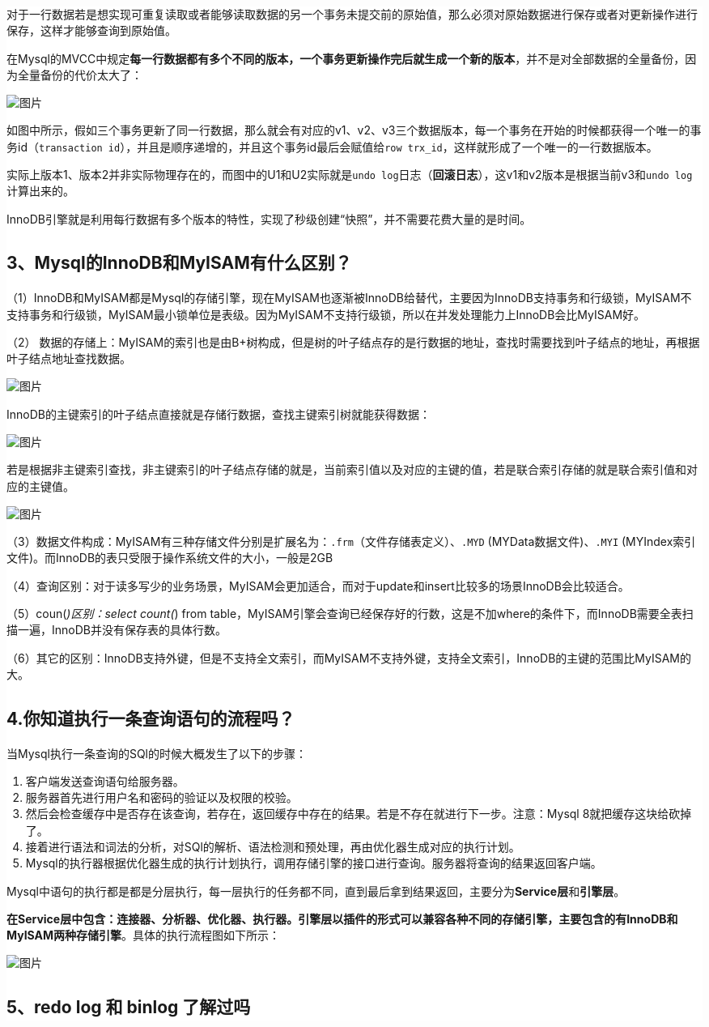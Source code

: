 对于一行数据若是想实现可重复读取或者能够读取数据的另一个事务未提交前的原始值，那么必须对原始数据进行保存或者对更新操作进行保存，这样才能够查询到原始值。

在Mysql的MVCC中规定**每一行数据都有多个不同的版本，一个事务更新操作完后就生成一个新的版本**，并不是对全部数据的全量备份，因为全量备份的代价太大了：

![图片](E:/Typora%20picture/640.webp)

如图中所示，假如三个事务更新了同一行数据，那么就会有对应的v1、v2、v3三个数据版本，每一个事务在开始的时候都获得一个唯一的事务id（`transaction id`），并且是顺序递增的，并且这个事务id最后会赋值给`row trx_id`，这样就形成了一个唯一的一行数据版本。

实际上版本1、版本2并非实际物理存在的，而图中的U1和U2实际就是`undo log`日志（**回滚日志**），这v1和v2版本是根据当前v3和`undo log`计算出来的。

InnoDB引擎就是利用每行数据有多个版本的特性，实现了秒级创建“快照”，并不需要花费大量的是时间。

## 3、Mysql的InnoDB和MyISAM有什么区别？

（1）InnoDB和MyISAM都是Mysql的存储引擎，现在MyISAM也逐渐被InnoDB给替代，主要因为InnoDB支持事务和行级锁，MyISAM不支持事务和行级锁，MyISAM最小锁单位是表级。因为MyISAM不支持行级锁，所以在并发处理能力上InnoDB会比MyISAM好。

（2） 数据的存储上：MyISAM的索引也是由B+树构成，但是树的叶子结点存的是行数据的地址，查找时需要找到叶子结点的地址，再根据叶子结点地址查找数据。

![图片](E:/Typora%20picture/640-172120230175723.webp)

InnoDB的主键索引的叶子结点直接就是存储行数据，查找主键索引树就能获得数据：

![图片](E:/Typora%20picture/640-172120230175824.webp)

若是根据非主键索引查找，非主键索引的叶子结点存储的就是，当前索引值以及对应的主键的值，若是联合索引存储的就是联合索引值和对应的主键值。

![图片](E:/Typora%20picture/640-172120230175825.webp)

（3）数据文件构成：MyISAM有三种存储文件分别是扩展名为：`.frm`（文件存储表定义）、`.MYD` (MYData数据文件)、`.MYI` (MYIndex索引文件)。而InnoDB的表只受限于操作系统文件的大小，一般是2GB

（4）查询区别：对于读多写少的业务场景，MyISAM会更加适合，而对于update和insert比较多的场景InnoDB会比较适合。

（5）coun(*)区别：select count(*) from table，MyISAM引擎会查询已经保存好的行数，这是不加where的条件下，而InnoDB需要全表扫描一遍，InnoDB并没有保存表的具体行数。

（6）其它的区别：InnoDB支持外键，但是不支持全文索引，而MyISAM不支持外键，支持全文索引，InnoDB的主键的范围比MyISAM的大。

## 4.你知道执行一条查询语句的流程吗？

当Mysql执行一条查询的SQl的时候大概发生了以下的步骤：

1. 客户端发送查询语句给服务器。
2. 服务器首先进行用户名和密码的验证以及权限的校验。
3. 然后会检查缓存中是否存在该查询，若存在，返回缓存中存在的结果。若是不存在就进行下一步。注意：Mysql 8就把缓存这块给砍掉了。
4. 接着进行语法和词法的分析，对SQl的解析、语法检测和预处理，再由优化器生成对应的执行计划。
5. Mysql的执行器根据优化器生成的执行计划执行，调用存储引擎的接口进行查询。服务器将查询的结果返回客户端。

Mysql中语句的执行都是都是分层执行，每一层执行的任务都不同，直到最后拿到结果返回，主要分为**Service层**和**引擎层**。

**在Service层中包含：连接器、分析器、优化器、执行器。引擎层以插件的形式可以兼容各种不同的存储引擎，主要包含的有InnoDB和MyISAM两种存储引擎**。具体的执行流程图如下所示：

![图片](E:/Typora%20picture/640-172120232959032.webp)

## 5、redo log 和 binlog 了解过吗
